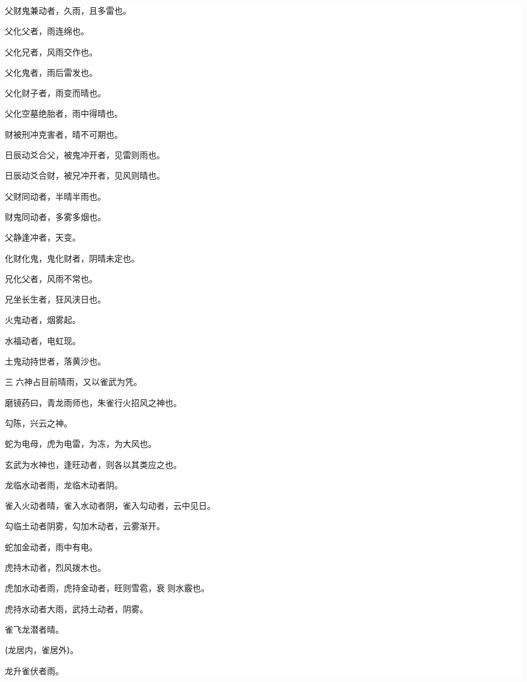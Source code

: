 父财鬼兼动者，久雨，且多雷也。

父化父者，雨连绵也。

父化兄者，风雨交作也。

父化鬼者，雨后雷发也。

父化财子者，雨变而晴也。

父化空墓绝胎者，雨中得晴也。

财被刑冲克害者，晴不可期也。

日辰动爻合父，被鬼冲开者，见雷则雨也。

日辰动爻合财，被兄冲开者，见风则晴也。

父财同动者，半晴半雨也。

财鬼同动者，多雾多烟也。

父静逢冲者，天变。

化财化鬼，鬼化财者，阴晴未定也。

兄化父者，风雨不常也。

兄坐长生者，狂风浃日也。

火鬼动者，烟雾起。

水福动者，电虹现。

土鬼动持世者，落黄沙也。

三 六神占目前晴雨，又以雀武为凭。

磨镜药曰，青龙雨师也，朱雀行火招风之神也。

勾陈，兴云之神。

蛇为电母，虎为电雷，为冻，为大风也。

玄武为水神也，逢旺动者，则各以其类应之也。

龙临水动者雨，龙临木动者阴。

雀入火动者晴，雀入水动者阴，雀入勾动者，云中见日。

勾临土动者阴雾，勾加木动者，云雾渐开。

蛇加金动者，雨中有电。

虎持木动者，烈风拨木也。

虎加水动者雨，虎持金动者，旺则雪雹，衰 则水霰也。

虎持水动者大雨，武持土动者，阴雾。

雀飞龙潜者晴。

(龙居内，雀居外)。

龙升雀伏者雨。
